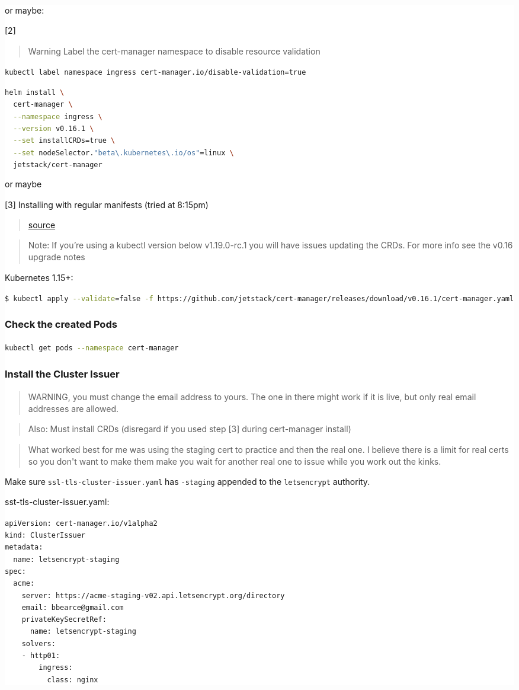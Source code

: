 or maybe:

[2]
 > Warning
Label the cert-manager namespace to disable resource validation
```bash
kubectl label namespace ingress cert-manager.io/disable-validation=true
```
```bash
helm install \
  cert-manager \
  --namespace ingress \
  --version v0.16.1 \
  --set installCRDs=true \
  --set nodeSelector."beta\.kubernetes\.io/os"=linux \
  jetstack/cert-manager
```

or maybe

[3] Installing with regular manifests (tried at 8:15pm)
> [source](https://cert-manager.io/v0.16-docs/installation/kubernetes/)

> Note: If you’re using a kubectl version below v1.19.0-rc.1 you will have issues updating the CRDs. For more info see the v0.16 upgrade notes

Kubernetes 1.15+:
```bash
$ kubectl apply --validate=false -f https://github.com/jetstack/cert-manager/releases/download/v0.16.1/cert-manager.yaml
```



### Check the created Pods
```bash
kubectl get pods --namespace cert-manager
```

### Install the Cluster Issuer
> WARNING, you must change the email address to yours. The one in there might work if it is live, but only real email addresses are allowed.

> Also: Must install CRDs (disregard if you used step [3] during cert-manager install)

> What worked best for me was using the staging cert to practice and then the real one. I believe there is a limit for real certs so you don't want to make them make you wait for another real one to issue while you work out the kinks. 


Make sure ```ssl-tls-cluster-issuer.yaml``` has ```-staging``` appended to the ```letsencrypt```  authority.

sst-tls-cluster-issuer.yaml:
```bash
apiVersion: cert-manager.io/v1alpha2
kind: ClusterIssuer
metadata:
  name: letsencrypt-staging
spec:
  acme:
    server: https://acme-staging-v02.api.letsencrypt.org/directory
    email: bbearce@gmail.com
    privateKeySecretRef:
      name: letsencrypt-staging
    solvers:
    - http01:
        ingress:
          class: nginx
```

